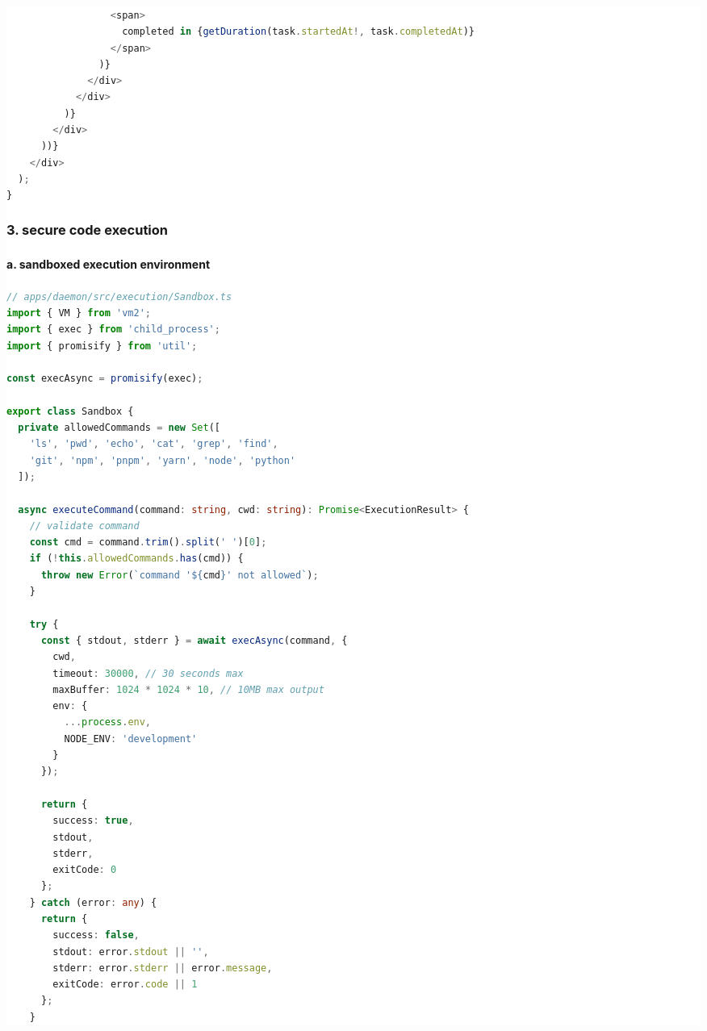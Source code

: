 ```typescript
                  <span>
                    completed in {getDuration(task.startedAt!, task.completedAt)}
                  </span>
                )}
              </div>
            </div>
          )}
        </div>
      ))}
    </div>
  );
}
```

### 3. secure code execution

#### a. sandboxed execution environment
```typescript
// apps/daemon/src/execution/Sandbox.ts
import { VM } from 'vm2';
import { exec } from 'child_process';
import { promisify } from 'util';

const execAsync = promisify(exec);

export class Sandbox {
  private allowedCommands = new Set([
    'ls', 'pwd', 'echo', 'cat', 'grep', 'find',
    'git', 'npm', 'pnpm', 'yarn', 'node', 'python'
  ]);
  
  async executeCommand(command: string, cwd: string): Promise<ExecutionResult> {
    // validate command
    const cmd = command.trim().split(' ')[0];
    if (!this.allowedCommands.has(cmd)) {
      throw new Error(`command '${cmd}' not allowed`);
    }
    
    try {
      const { stdout, stderr } = await execAsync(command, {
        cwd,
        timeout: 30000, // 30 seconds max
        maxBuffer: 1024 * 1024 * 10, // 10MB max output
        env: {
          ...process.env,
          NODE_ENV: 'development'
        }
      });
      
      return {
        success: true,
        stdout,
        stderr,
        exitCode: 0
      };
    } catch (error: any) {
      return {
        success: false,
        stdout: error.stdout || '',
        stderr: error.stderr || error.message,
        exitCode: error.code || 1
      };
    }
```